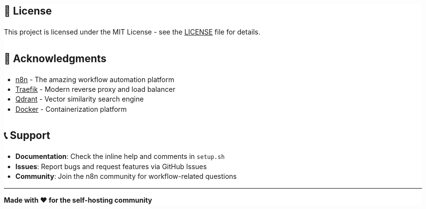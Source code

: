 ## 📄 License

This project is licensed under the MIT License - see the [LICENSE](LICENSE) file for details.

## 🙏 Acknowledgments

- [n8n](https://n8n.io/) - The amazing workflow automation platform
- [Traefik](https://traefik.io/) - Modern reverse proxy and load balancer
- [Qdrant](https://qdrant.tech/) - Vector similarity search engine
- [Docker](https://docker.com/) - Containerization platform

## 📞 Support

- **Documentation**: Check the inline help and comments in `setup.sh`
- **Issues**: Report bugs and request features via GitHub Issues
- **Community**: Join the n8n community for workflow-related questions

---

**Made with ❤️ for the self-hosting community**
